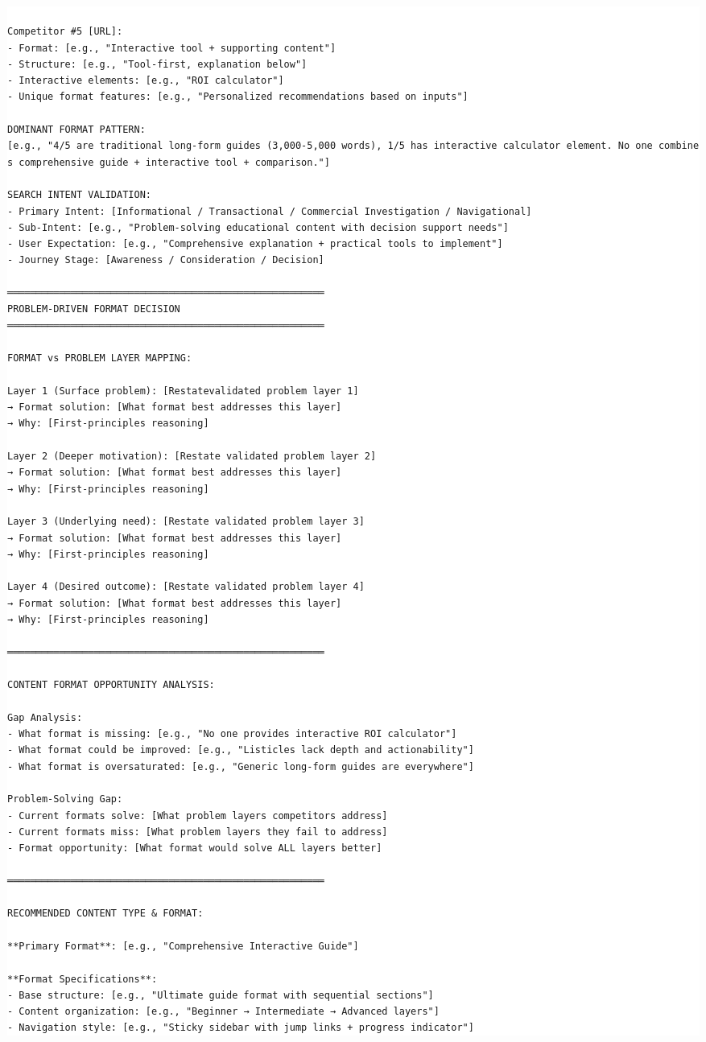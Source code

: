 ```

Competitor #5 [URL]:
- Format: [e.g., "Interactive tool + supporting content"]
- Structure: [e.g., "Tool-first, explanation below"]
- Interactive elements: [e.g., "ROI calculator"]
- Unique format features: [e.g., "Personalized recommendations based on inputs"]

DOMINANT FORMAT PATTERN:
[e.g., "4/5 are traditional long-form guides (3,000-5,000 words), 1/5 has interactive calculator element. No one combines comprehensive guide + interactive tool + comparison."]

SEARCH INTENT VALIDATION:
- Primary Intent: [Informational / Transactional / Commercial Investigation / Navigational]
- Sub-Intent: [e.g., "Problem-solving educational content with decision support needs"]
- User Expectation: [e.g., "Comprehensive explanation + practical tools to implement"]
- Journey Stage: [Awareness / Consideration / Decision]

═══════════════════════════════════════════════════════
PROBLEM-DRIVEN FORMAT DECISION
═══════════════════════════════════════════════════════

FORMAT vs PROBLEM LAYER MAPPING:

Layer 1 (Surface problem): [Restatevalidated problem layer 1]
→ Format solution: [What format best addresses this layer]
→ Why: [First-principles reasoning]

Layer 2 (Deeper motivation): [Restate validated problem layer 2]
→ Format solution: [What format best addresses this layer]
→ Why: [First-principles reasoning]

Layer 3 (Underlying need): [Restate validated problem layer 3]
→ Format solution: [What format best addresses this layer]
→ Why: [First-principles reasoning]

Layer 4 (Desired outcome): [Restate validated problem layer 4]
→ Format solution: [What format best addresses this layer]
→ Why: [First-principles reasoning]

═══════════════════════════════════════════════════════

CONTENT FORMAT OPPORTUNITY ANALYSIS:

Gap Analysis:
- What format is missing: [e.g., "No one provides interactive ROI calculator"]
- What format could be improved: [e.g., "Listicles lack depth and actionability"]
- What format is oversaturated: [e.g., "Generic long-form guides are everywhere"]

Problem-Solving Gap:
- Current formats solve: [What problem layers competitors address]
- Current formats miss: [What problem layers they fail to address]
- Format opportunity: [What format would solve ALL layers better]

═══════════════════════════════════════════════════════

RECOMMENDED CONTENT TYPE & FORMAT:

**Primary Format**: [e.g., "Comprehensive Interactive Guide"]

**Format Specifications**:
- Base structure: [e.g., "Ultimate guide format with sequential sections"]
- Content organization: [e.g., "Beginner → Intermediate → Advanced layers"]
- Navigation style: [e.g., "Sticky sidebar with jump links + progress indicator"]
```